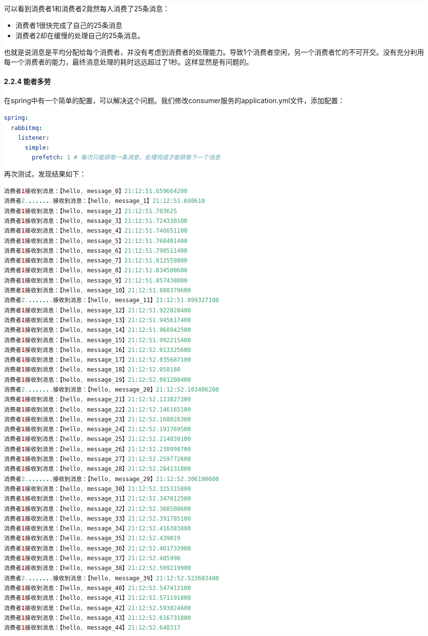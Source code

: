 可以看到消费者1和消费者2竟然每人消费了25条消息：

- 消费者1很快完成了自己的25条消息
- 消费者2却在缓慢的处理自己的25条消息。

也就是说消息是平均分配给每个消费者，并没有考虑到消费者的处理能力。导致1个消费者空闲，另一个消费者忙的不可开交。没有充分利用每一个消费者的能力，最终消息处理的耗时远远超过了1秒。这样显然是有问题的。

#### 2.2.4 能者多劳

在spring中有一个简单的配置，可以解决这个问题。我们修改consumer服务的application.yml文件，添加配置：

```YAML
spring:
  rabbitmq:
    listener:
      simple:
        prefetch: 1 # 每次只能获取一条消息，处理完成才能获取下一个消息
```

再次测试，发现结果如下：

```Java
消费者1接收到消息：【hello, message_0】21:12:51.659664200
消费者2........接收到消息：【hello, message_1】21:12:51.680610
消费者1接收到消息：【hello, message_2】21:12:51.703625
消费者1接收到消息：【hello, message_3】21:12:51.724330100
消费者1接收到消息：【hello, message_4】21:12:51.746651100
消费者1接收到消息：【hello, message_5】21:12:51.768401400
消费者1接收到消息：【hello, message_6】21:12:51.790511400
消费者1接收到消息：【hello, message_7】21:12:51.812559800
消费者1接收到消息：【hello, message_8】21:12:51.834500600
消费者1接收到消息：【hello, message_9】21:12:51.857438800
消费者1接收到消息：【hello, message_10】21:12:51.880379600
消费者2........接收到消息：【hello, message_11】21:12:51.899327100
消费者1接收到消息：【hello, message_12】21:12:51.922828400
消费者1接收到消息：【hello, message_13】21:12:51.945617400
消费者1接收到消息：【hello, message_14】21:12:51.968942500
消费者1接收到消息：【hello, message_15】21:12:51.992215400
消费者1接收到消息：【hello, message_16】21:12:52.013325600
消费者1接收到消息：【hello, message_17】21:12:52.035687100
消费者1接收到消息：【hello, message_18】21:12:52.058188
消费者1接收到消息：【hello, message_19】21:12:52.081208400
消费者2........接收到消息：【hello, message_20】21:12:52.103406200
消费者1接收到消息：【hello, message_21】21:12:52.123827300
消费者1接收到消息：【hello, message_22】21:12:52.146165100
消费者1接收到消息：【hello, message_23】21:12:52.168828300
消费者1接收到消息：【hello, message_24】21:12:52.191769500
消费者1接收到消息：【hello, message_25】21:12:52.214839100
消费者1接收到消息：【hello, message_26】21:12:52.238998700
消费者1接收到消息：【hello, message_27】21:12:52.259772600
消费者1接收到消息：【hello, message_28】21:12:52.284131800
消费者2........接收到消息：【hello, message_29】21:12:52.306190600
消费者1接收到消息：【hello, message_30】21:12:52.325315800
消费者1接收到消息：【hello, message_31】21:12:52.347012500
消费者1接收到消息：【hello, message_32】21:12:52.368508600
消费者1接收到消息：【hello, message_33】21:12:52.391785100
消费者1接收到消息：【hello, message_34】21:12:52.416383800
消费者1接收到消息：【hello, message_35】21:12:52.439019
消费者1接收到消息：【hello, message_36】21:12:52.461733900
消费者1接收到消息：【hello, message_37】21:12:52.485990
消费者1接收到消息：【hello, message_38】21:12:52.509219900
消费者2........接收到消息：【hello, message_39】21:12:52.523683400
消费者1接收到消息：【hello, message_40】21:12:52.547412100
消费者1接收到消息：【hello, message_41】21:12:52.571191800
消费者1接收到消息：【hello, message_42】21:12:52.593024600
消费者1接收到消息：【hello, message_43】21:12:52.616731800
消费者1接收到消息：【hello, message_44】21:12:52.640317
```